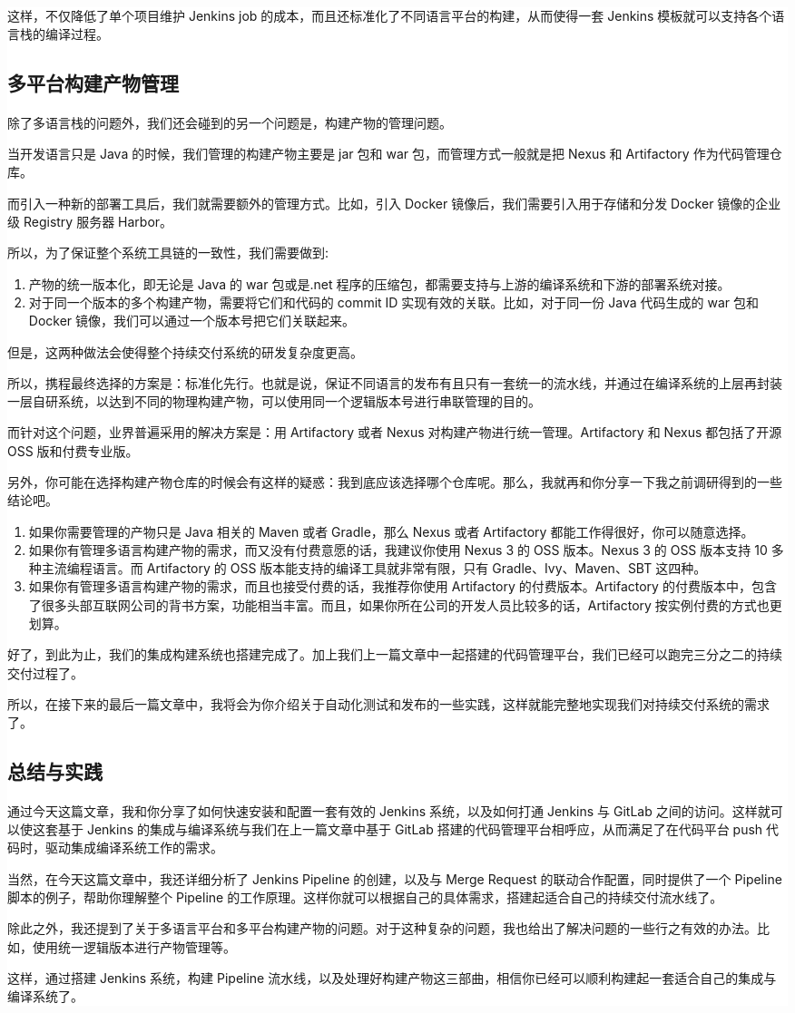 这样，不仅降低了单个项目维护 Jenkins job 的成本，而且还标准化了不同语言平台的构建，从而使得一套 Jenkins 模板就可以支持各个语言栈的编译过程。

## 多平台构建产物管理

除了多语言栈的问题外，我们还会碰到的另一个问题是，构建产物的管理问题。

当开发语言只是 Java 的时候，我们管理的构建产物主要是 jar 包和 war 包，而管理方式一般就是把 Nexus 和 Artifactory 作为代码管理仓库。

而引入一种新的部署工具后，我们就需要额外的管理方式。比如，引入 Docker 镜像后，我们需要引入用于存储和分发 Docker 镜像的企业级 Registry 服务器 Harbor。

所以，为了保证整个系统工具链的一致性，我们需要做到:

1. 产物的统一版本化，即无论是 Java 的 war 包或是.net 程序的压缩包，都需要支持与上游的编译系统和下游的部署系统对接。
1. 对于同一个版本的多个构建产物，需要将它们和代码的 commit ID 实现有效的关联。比如，对于同一份 Java 代码生成的 war 包和 Docker 镜像，我们可以通过一个版本号把它们关联起来。

但是，这两种做法会使得整个持续交付系统的研发复杂度更高。

所以，携程最终选择的方案是：标准化先行。也就是说，保证不同语言的发布有且只有一套统一的流水线，并通过在编译系统的上层再封装一层自研系统，以达到不同的物理构建产物，可以使用同一个逻辑版本号进行串联管理的目的。

而针对这个问题，业界普遍采用的解决方案是：用 Artifactory 或者 Nexus 对构建产物进行统一管理。Artifactory 和 Nexus 都包括了开源 OSS 版和付费专业版。

另外，你可能在选择构建产物仓库的时候会有这样的疑惑：我到底应该选择哪个仓库呢。那么，我就再和你分享一下我之前调研得到的一些结论吧。

1. 如果你需要管理的产物只是 Java 相关的 Maven 或者 Gradle，那么 Nexus 或者 Artifactory 都能工作得很好，你可以随意选择。
1. 如果你有管理多语言构建产物的需求，而又没有付费意愿的话，我建议你使用 Nexus 3 的 OSS 版本。Nexus 3 的 OSS 版本支持 10 多种主流编程语言。而 Artifactory 的 OSS 版本能支持的编译工具就非常有限，只有 Gradle、Ivy、Maven、SBT 这四种。
1. 如果你有管理多语言构建产物的需求，而且也接受付费的话，我推荐你使用 Artifactory 的付费版本。Artifactory 的付费版本中，包含了很多头部互联网公司的背书方案，功能相当丰富。而且，如果你所在公司的开发人员比较多的话，Artifactory 按实例付费的方式也更划算。

好了，到此为止，我们的集成构建系统也搭建完成了。加上我们上一篇文章中一起搭建的代码管理平台，我们已经可以跑完三分之二的持续交付过程了。

所以，在接下来的最后一篇文章中，我将会为你介绍关于自动化测试和发布的一些实践，这样就能完整地实现我们对持续交付系统的需求了。

## 总结与实践

通过今天这篇文章，我和你分享了如何快速安装和配置一套有效的 Jenkins 系统，以及如何打通 Jenkins 与 GitLab 之间的访问。这样就可以使这套基于 Jenkins 的集成与编译系统与我们在上一篇文章中基于 GitLab 搭建的代码管理平台相呼应，从而满足了在代码平台 push 代码时，驱动集成编译系统工作的需求。

当然，在今天这篇文章中，我还详细分析了 Jenkins Pipeline 的创建，以及与 Merge Request 的联动合作配置，同时提供了一个 Pipeline 脚本的例子，帮助你理解整个 Pipeline 的工作原理。这样你就可以根据自己的具体需求，搭建起适合自己的持续交付流水线了。

除此之外，我还提到了关于多语言平台和多平台构建产物的问题。对于这种复杂的问题，我也给出了解决问题的一些行之有效的办法。比如，使用统一逻辑版本进行产物管理等。

这样，通过搭建 Jenkins 系统，构建 Pipeline 流水线，以及处理好构建产物这三部曲，相信你已经可以顺利构建起一套适合自己的集成与编译系统了。
